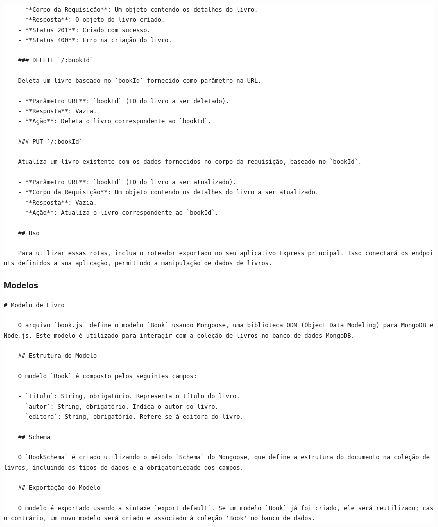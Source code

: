         - **Corpo da Requisição**: Um objeto contendo os detalhes do livro.
        - **Resposta**: O objeto do livro criado.
        - **Status 201**: Criado com sucesso.
        - **Status 400**: Erro na criação do livro.

        ### DELETE `/:bookId`

        Deleta um livro baseado no `bookId` fornecido como parâmetro na URL.

        - **Parâmetro URL**: `bookId` (ID do livro a ser deletado).
        - **Resposta**: Vazia.
        - **Ação**: Deleta o livro correspondente ao `bookId`.

        ### PUT `/:bookId`

        Atualiza um livro existente com os dados fornecidos no corpo da requisição, baseado no `bookId`.

        - **Parâmetro URL**: `bookId` (ID do livro a ser atualizado).
        - **Corpo da Requisição**: Um objeto contendo os detalhes do livro a ser atualizado.
        - **Resposta**: Vazia.
        - **Ação**: Atualiza o livro correspondente ao `bookId`.

        ## Uso

        Para utilizar essas rotas, inclua o roteador exportado no seu aplicativo Express principal. Isso conectará os endpoints definidos a sua aplicação, permitindo a manipulação de dados de livros.

### Modelos

    # Modelo de Livro

        O arquivo `book.js` define o modelo `Book` usando Mongoose, uma biblioteca ODM (Object Data Modeling) para MongoDB e Node.js. Este modelo é utilizado para interagir com a coleção de livros no banco de dados MongoDB.

        ## Estrutura do Modelo

        O modelo `Book` é composto pelos seguintes campos:

        - `titulo`: String, obrigatório. Representa o título do livro.
        - `autor`: String, obrigatório. Indica o autor do livro.
        - `editora`: String, obrigatório. Refere-se à editora do livro.

        ## Schema

        O `BookSchema` é criado utilizando o método `Schema` do Mongoose, que define a estrutura do documento na coleção de livros, incluindo os tipos de dados e a obrigatoriedade dos campos.

        ## Exportação do Modelo

        O modelo é exportado usando a sintaxe `export default`. Se um modelo `Book` já foi criado, ele será reutilizado; caso contrário, um novo modelo será criado e associado à coleção 'Book' no banco de dados.
